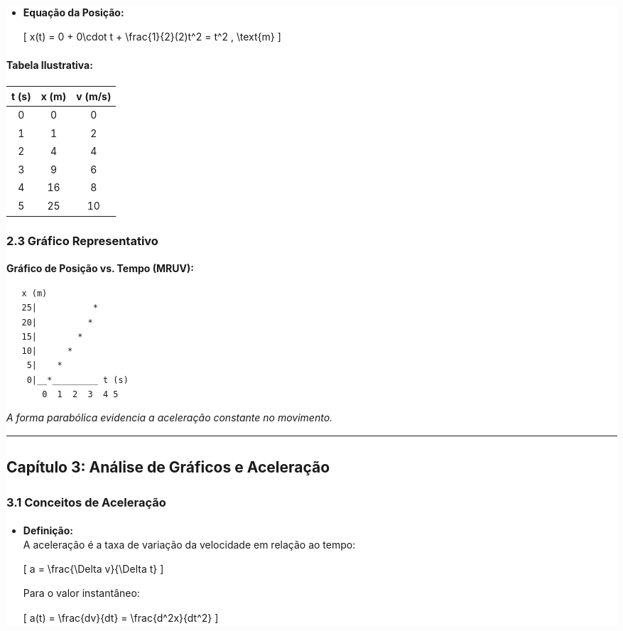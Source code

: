 - **Equação da Posição:**
  
  \[
  x(t) = 0 + 0\cdot t + \frac{1}{2}(2)t^2 = t^2 \, \text{m}
  \]

#### Tabela Ilustrativa:

| t (s) | x (m) | v (m/s) |
|:-----:|:-----:|:-------:|
| 0     | 0     | 0       |
| 1     | 1     | 2       |
| 2     | 4     | 4       |
| 3     | 9     | 6       |
| 4     | 16    | 8       |
| 5     | 25    | 10      |

### 2.3 Gráfico Representativo

**Gráfico de Posição vs. Tempo (MRUV):**

```
   x (m)
   25|           *
   20|          *
   15|        *
   10|      *
    5|    *
    0|__*_________ t (s)
       0  1  2  3  4 5
```

*A forma parabólica evidencia a aceleração constante no movimento.*

---

## Capítulo 3: Análise de Gráficos e Aceleração

### 3.1 Conceitos de Aceleração

- **Definição:**  
  A aceleração é a taxa de variação da velocidade em relação ao tempo:
  
  \[
  a = \frac{\Delta v}{\Delta t}
  \]
  
  Para o valor instantâneo:
  
  \[
  a(t) = \frac{dv}{dt} = \frac{d^2x}{dt^2}
  \]
